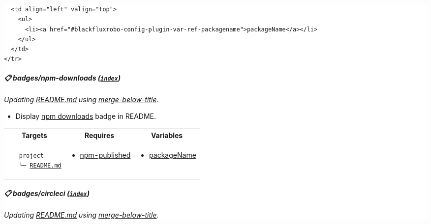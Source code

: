       <td align="left" valign="top">
        <ul>
          <li><a href="#blackfluxrobo-config-plugin-var-ref-packagename">packageName</a></li>
        </ul>
      </td>
    </tr>
  </tbody>
</table>

##### :clipboard: <a name="blackfluxrobo-config-plugin-task-ref-badgesnpm-downloads">badges/npm-downloads</a> (<a href="#blackfluxrobo-config-plugin-task-idx-ref-badgesnpm-downloads">`index`</a>)

_Updating <a href="#blackfluxrobo-config-plugin-target-ref-readmemd">README.md</a> using <a href="#blackfluxrobo-config-plugin-strat-ref-merge-below-title">merge-below-title</a>._

- Display [npm downloads](https://www.npmjs.com/) badge in README.

<table>
  <tbody>
    <tr>
      <th>Targets</th>
      <th>Requires</th>
      <th>Variables</th>
    </tr>
    <tr>
      <td align="left" valign="top">
        <ul>
<code>project</code><br/>
<code>└─&nbsp;<a href="#blackfluxrobo-config-plugin-target-ref-readmemd">README.md</a></code><br/>
        </ul>
      </td>
      <td align="left" valign="top">
        <ul>
          <li><a href="#blackfluxrobo-config-plugin-req-ref-npm-published">npm-published</a></li>
        </ul>
      </td>
      <td align="left" valign="top">
        <ul>
          <li><a href="#blackfluxrobo-config-plugin-var-ref-packagename">packageName</a></li>
        </ul>
      </td>
    </tr>
  </tbody>
</table>

##### :clipboard: <a name="blackfluxrobo-config-plugin-task-ref-badgescircleci">badges/circleci</a> (<a href="#blackfluxrobo-config-plugin-task-idx-ref-badgescircleci">`index`</a>)

_Updating <a href="#blackfluxrobo-config-plugin-target-ref-readmemd">README.md</a> using <a href="#blackfluxrobo-config-plugin-strat-ref-merge-below-title">merge-below-title</a>._
